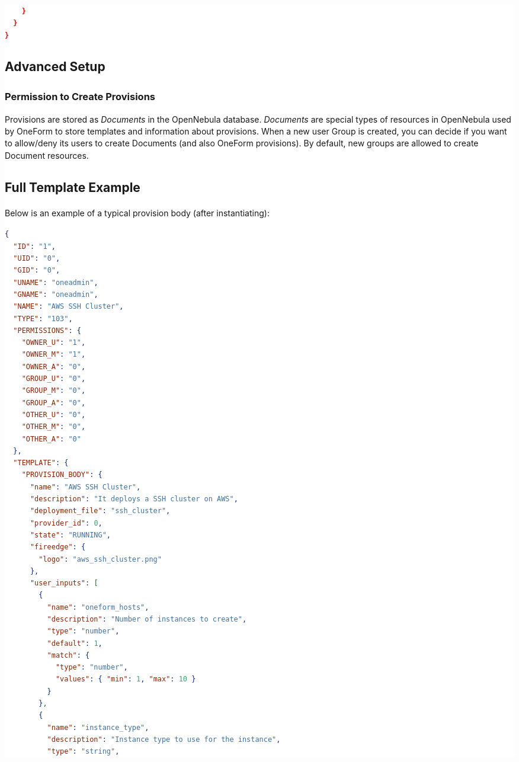 ```json
    }
  }
}
```

## Advanced Setup

### Permission to Create Provisions

Provisions are stored as *Documents* in the OpenNebula database. *Documents* are special types of resources in OpenNebula used by OneForm to store templates and information about provisions. When a new user Group is created, you can decide if you want to allow/deny its users to create Documents (and also OneForm provisions). By default, new groups are allowed to create Document resources.

## Full Template Example

Below is an example of a typical provision body (after instantiating):

```json
{
  "ID": "1",
  "UID": "0",
  "GID": "0",
  "UNAME": "oneadmin",
  "GNAME": "oneadmin",
  "NAME": "AWS SSH Cluster",
  "TYPE": "103",
  "PERMISSIONS": {
    "OWNER_U": "1",
    "OWNER_M": "1",
    "OWNER_A": "0",
    "GROUP_U": "0",
    "GROUP_M": "0",
    "GROUP_A": "0",
    "OTHER_U": "0",
    "OTHER_M": "0",
    "OTHER_A": "0"
  },
  "TEMPLATE": {
    "PROVISION_BODY": {
      "name": "AWS SSH Cluster",
      "description": "It deploys a SSH cluster on AWS",
      "deployment_file": "ssh_cluster",
      "provider_id": 0,
      "state": "RUNNING",
      "fireedge": {
        "logo": "aws_ssh_cluster.png"
      },
      "user_inputs": [
        {
          "name": "oneform_hosts",
          "description": "Number of instances to create",
          "type": "number",
          "default": 1,
          "match": {
            "type": "number",
            "values": { "min": 1, "max": 10 }
          }
        },
        {
          "name": "instance_type",
          "description": "Instance type to use for the instance",
          "type": "string",
```